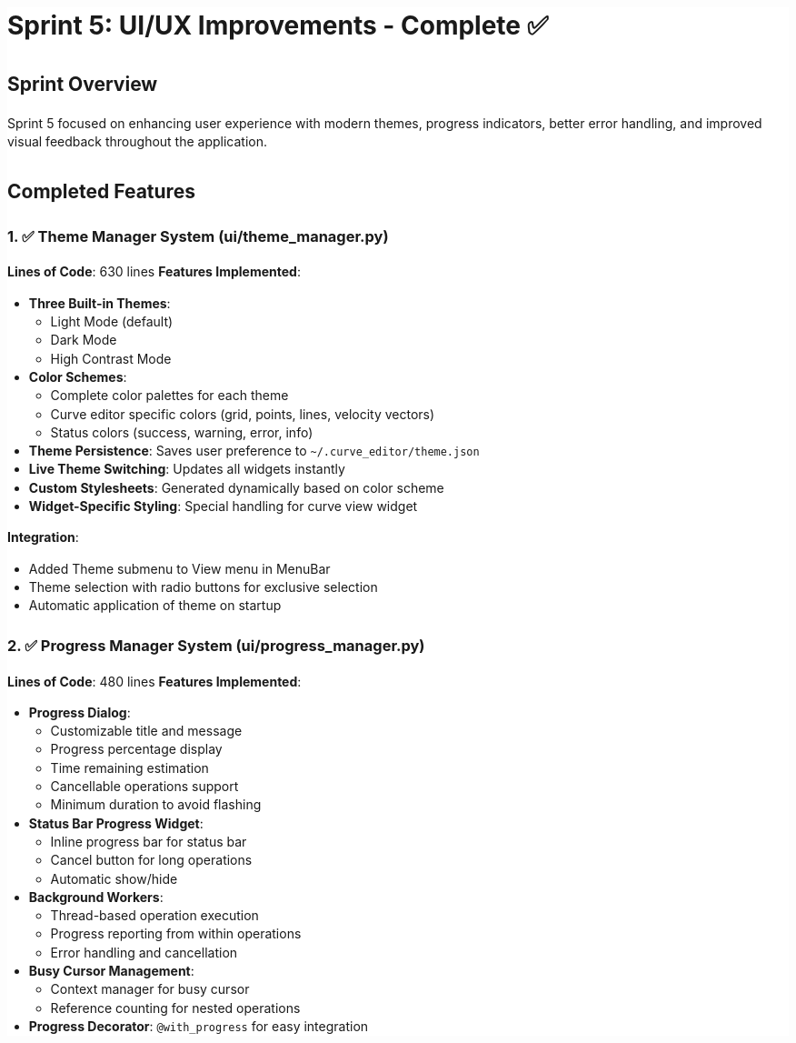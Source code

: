 # Sprint 5: UI/UX Improvements - Complete ✅

## Sprint Overview
Sprint 5 focused on enhancing user experience with modern themes, progress indicators, better error handling, and improved visual feedback throughout the application.

## Completed Features

### 1. ✅ Theme Manager System (ui/theme_manager.py)
**Lines of Code**: 630 lines
**Features Implemented**:
- **Three Built-in Themes**:
  - Light Mode (default)
  - Dark Mode
  - High Contrast Mode
- **Color Schemes**:
  - Complete color palettes for each theme
  - Curve editor specific colors (grid, points, lines, velocity vectors)
  - Status colors (success, warning, error, info)
- **Theme Persistence**: Saves user preference to `~/.curve_editor/theme.json`
- **Live Theme Switching**: Updates all widgets instantly
- **Custom Stylesheets**: Generated dynamically based on color scheme
- **Widget-Specific Styling**: Special handling for curve view widget

**Integration**:
- Added Theme submenu to View menu in MenuBar
- Theme selection with radio buttons for exclusive selection
- Automatic application of theme on startup

### 2. ✅ Progress Manager System (ui/progress_manager.py)
**Lines of Code**: 480 lines
**Features Implemented**:
- **Progress Dialog**:
  - Customizable title and message
  - Progress percentage display
  - Time remaining estimation
  - Cancellable operations support
  - Minimum duration to avoid flashing
- **Status Bar Progress Widget**:
  - Inline progress bar for status bar
  - Cancel button for long operations
  - Automatic show/hide
- **Background Workers**:
  - Thread-based operation execution
  - Progress reporting from within operations
  - Error handling and cancellation
- **Busy Cursor Management**:
  - Context manager for busy cursor
  - Reference counting for nested operations
- **Progress Decorator**: `@with_progress` for easy integration

